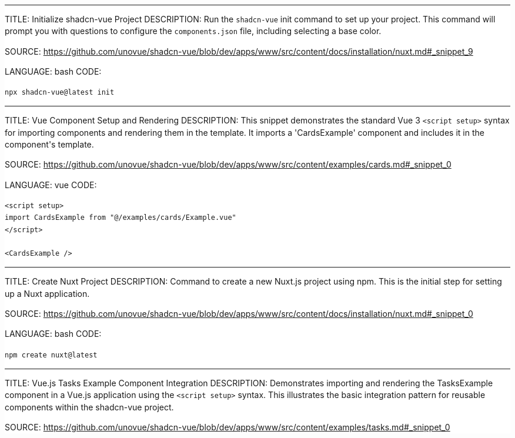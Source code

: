----------------------------------------

TITLE: Initialize shadcn-vue Project
DESCRIPTION: Run the `shadcn-vue` init command to set up your project. This command will prompt you with questions to configure the `components.json` file, including selecting a base color.

SOURCE: https://github.com/unovue/shadcn-vue/blob/dev/apps/www/src/content/docs/installation/nuxt.md#_snippet_9

LANGUAGE: bash
CODE:
```
npx shadcn-vue@latest init
```

----------------------------------------

TITLE: Vue Component Setup and Rendering
DESCRIPTION: This snippet demonstrates the standard Vue 3 `<script setup>` syntax for importing components and rendering them in the template. It imports a 'CardsExample' component and includes it in the component's template.

SOURCE: https://github.com/unovue/shadcn-vue/blob/dev/apps/www/src/content/examples/cards.md#_snippet_0

LANGUAGE: vue
CODE:
```
<script setup>
import CardsExample from "@/examples/cards/Example.vue"
</script>

<CardsExample />
```

----------------------------------------

TITLE: Create Nuxt Project
DESCRIPTION: Command to create a new Nuxt.js project using npm. This is the initial step for setting up a Nuxt application.

SOURCE: https://github.com/unovue/shadcn-vue/blob/dev/apps/www/src/content/docs/installation/nuxt.md#_snippet_0

LANGUAGE: bash
CODE:
```
npm create nuxt@latest
```

----------------------------------------

TITLE: Vue.js Tasks Example Component Integration
DESCRIPTION: Demonstrates importing and rendering the TasksExample component in a Vue.js application using the `<script setup>` syntax. This illustrates the basic integration pattern for reusable components within the shadcn-vue project.

SOURCE: https://github.com/unovue/shadcn-vue/blob/dev/apps/www/src/content/examples/tasks.md#_snippet_0
